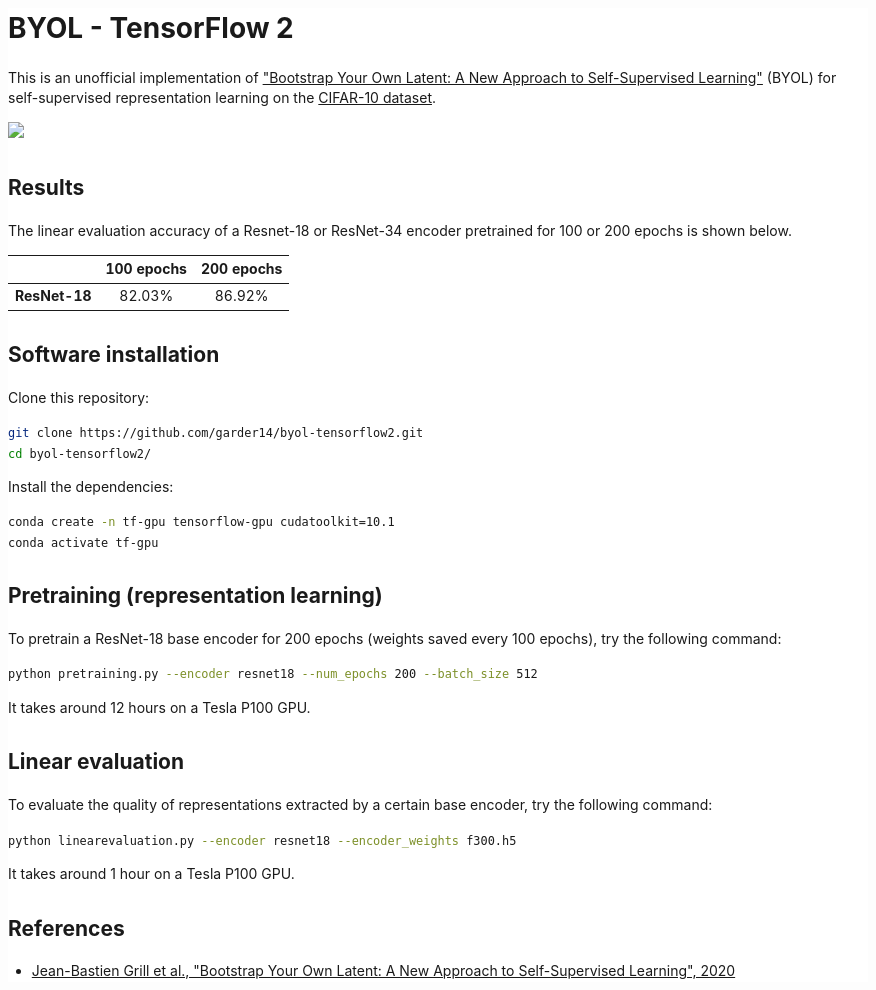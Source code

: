 # BYOL - TensorFlow 2

This is an unofficial implementation of ["Bootstrap Your Own Latent: A New Approach to Self-Supervised Learning"](https://arxiv.org/pdf/2006.07733.pdf) (BYOL) for self-supervised representation learning on the [CIFAR-10 dataset](https://www.cs.toronto.edu/~kriz/cifar.html).

<img src="https://i.imgur.com/PnwlSmw.png" width="90%">

## Results

The linear evaluation accuracy of a Resnet-18 or ResNet-34 encoder pretrained for 100 or 200 epochs is shown below.

|           | 100 epochs | 200 epochs |
|:---------:|:----------:|:----------:|
| **ResNet-18** |   82.03%   |   86.92%   |

## Software installation

Clone this repository:

```bash
git clone https://github.com/garder14/byol-tensorflow2.git
cd byol-tensorflow2/
```

Install the dependencies:

```bash
conda create -n tf-gpu tensorflow-gpu cudatoolkit=10.1
conda activate tf-gpu
```

## Pretraining (representation learning)
 
To pretrain a ResNet-18 base encoder for 200 epochs (weights saved every 100 epochs), try the following command:

```bash
python pretraining.py --encoder resnet18 --num_epochs 200 --batch_size 512
```

It takes around 12 hours on a Tesla P100 GPU. 

## Linear evaluation

To evaluate the quality of representations extracted by a certain base encoder, try the following command:

```bash
python linearevaluation.py --encoder resnet18 --encoder_weights f300.h5
```

It takes around 1 hour on a Tesla P100 GPU.

## References

* [Jean-Bastien Grill et al., "Bootstrap Your Own Latent: A New Approach to Self-Supervised Learning", 2020](https://arxiv.org/pdf/2006.07733.pdf)
